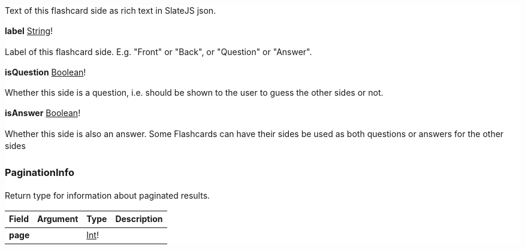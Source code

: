 
Text of this flashcard side as rich text in SlateJS json.

</td>
</tr>
<tr>
<td colspan="2" valign="top"><strong>label</strong></td>
<td valign="top"><a href="#string">String</a>!</td>
<td>


Label of this flashcard side. E.g. "Front" or "Back", or "Question" or "Answer".

</td>
</tr>
<tr>
<td colspan="2" valign="top"><strong>isQuestion</strong></td>
<td valign="top"><a href="#boolean">Boolean</a>!</td>
<td>


Whether this side is a question, i.e. should be shown to the user to guess the other sides or not.

</td>
</tr>
<tr>
<td colspan="2" valign="top"><strong>isAnswer</strong></td>
<td valign="top"><a href="#boolean">Boolean</a>!</td>
<td>


Whether this side is also an answer. Some Flashcards can have their sides be used as both questions or answers for the other sides

</td>
</tr>
</tbody>
</table>

### PaginationInfo


Return type for information about paginated results.

<table>
<thead>
<tr>
<th align="left">Field</th>
<th align="right">Argument</th>
<th align="left">Type</th>
<th align="left">Description</th>
</tr>
</thead>
<tbody>
<tr>
<td colspan="2" valign="top"><strong>page</strong></td>
<td valign="top"><a href="#int">Int</a>!</td>
<td>
